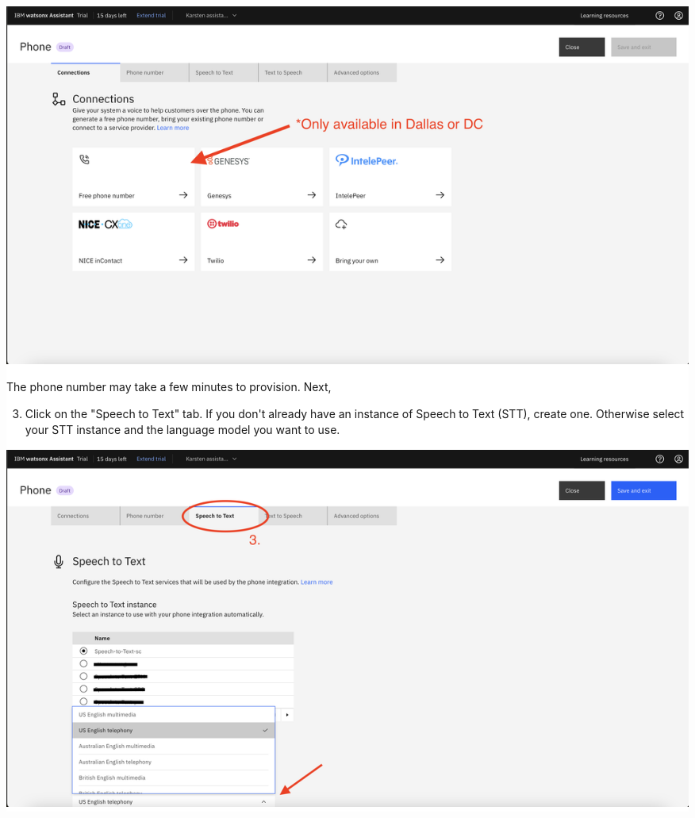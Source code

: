 ![](../images/205/WA-free-number.png)

The phone number may take a few minutes to provision. Next,

3. Click on the "Speech to Text" tab. If you don't already have an instance of Speech to Text (STT), create one. Otherwise select your STT instance and the language model you want to use.  

![](../images/205/WA-STT.png)
